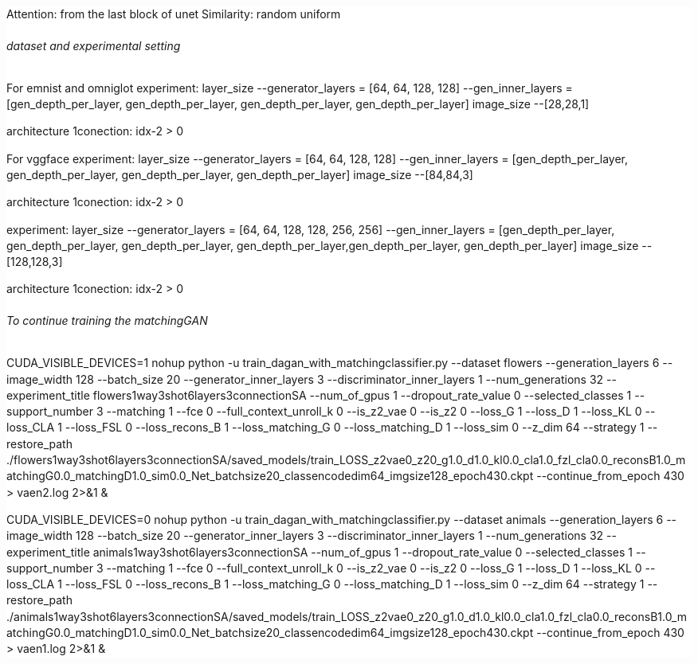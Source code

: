 #####
Attention: from the last block of unet
Similarity: random uniform




######  dataset and experimental setting
For emnist and omniglot
experiment: layer_size   --generator_layers = [64, 64, 128, 128]
                         --gen_inner_layers = [gen_depth_per_layer, gen_depth_per_layer,
                            gen_depth_per_layer, gen_depth_per_layer]
            image_size   --[28,28,1]

architecture 1conection: idx-2 > 0



For vggface
experiment: layer_size   --generator_layers = [64, 64, 128, 128]
                         --gen_inner_layers = [gen_depth_per_layer, gen_depth_per_layer,
                            gen_depth_per_layer, gen_depth_per_layer]
            image_size   --[84,84,3]

architecture 1conection: idx-2 > 0



experiment: layer_size --generator_layers = [64, 64, 128, 128, 256, 256]
                       --gen_inner_layers = [gen_depth_per_layer, gen_depth_per_layer,
                            gen_depth_per_layer, gen_depth_per_layer,gen_depth_per_layer, gen_depth_per_layer]
            image_size --[128,128,3]

architecture 1conection: idx-2 > 0



###### To continue training the matchingGAN

CUDA_VISIBLE_DEVICES=1 nohup python -u train_dagan_with_matchingclassifier.py --dataset flowers --generation_layers 6 --image_width 128 --batch_size 20 --generator_inner_layers 3 --discriminator_inner_layers 1 --num_generations 32 --experiment_title flowers1way3shot6layers3connectionSA --num_of_gpus 1 --dropout_rate_value 0 --selected_classes 1 --support_number 3 --matching 1 --fce 0 --full_context_unroll_k 0 --is_z2_vae 0 --is_z2 0 --loss_G 1 --loss_D 1 --loss_KL 0 --loss_CLA 1 --loss_FSL 0 --loss_recons_B 1 --loss_matching_G 0 --loss_matching_D 1 --loss_sim 0 --z_dim 64 --strategy 1 --restore_path ./flowers1way3shot6layers3connectionSA/saved_models/train_LOSS_z2vae0_z20_g1.0_d1.0_kl0.0_cla1.0_fzl_cla0.0_reconsB1.0_matchingG0.0_matchingD1.0_sim0.0_Net_batchsize20_classencodedim64_imgsize128_epoch430.ckpt --continue_from_epoch 430 > vaen2.log 2>&1 &

CUDA_VISIBLE_DEVICES=0 nohup python -u train_dagan_with_matchingclassifier.py --dataset animals --generation_layers 6 --image_width 128 --batch_size 20 --generator_inner_layers 3 --discriminator_inner_layers 1 --num_generations 32 --experiment_title animals1way3shot6layers3connectionSA --num_of_gpus 1 --dropout_rate_value 0 --selected_classes 1 --support_number 3 --matching 1 --fce 0 --full_context_unroll_k 0 --is_z2_vae 0 --is_z2 0 --loss_G 1 --loss_D 1 --loss_KL 0 --loss_CLA 1 --loss_FSL 0 --loss_recons_B 1 --loss_matching_G 0 --loss_matching_D 1 --loss_sim 0 --z_dim 64 --strategy 1 --restore_path ./animals1way3shot6layers3connectionSA/saved_models/train_LOSS_z2vae0_z20_g1.0_d1.0_kl0.0_cla1.0_fzl_cla0.0_reconsB1.0_matchingG0.0_matchingD1.0_sim0.0_Net_batchsize20_classencodedim64_imgsize128_epoch430.ckpt --continue_from_epoch 430 > vaen1.log 2>&1 &
